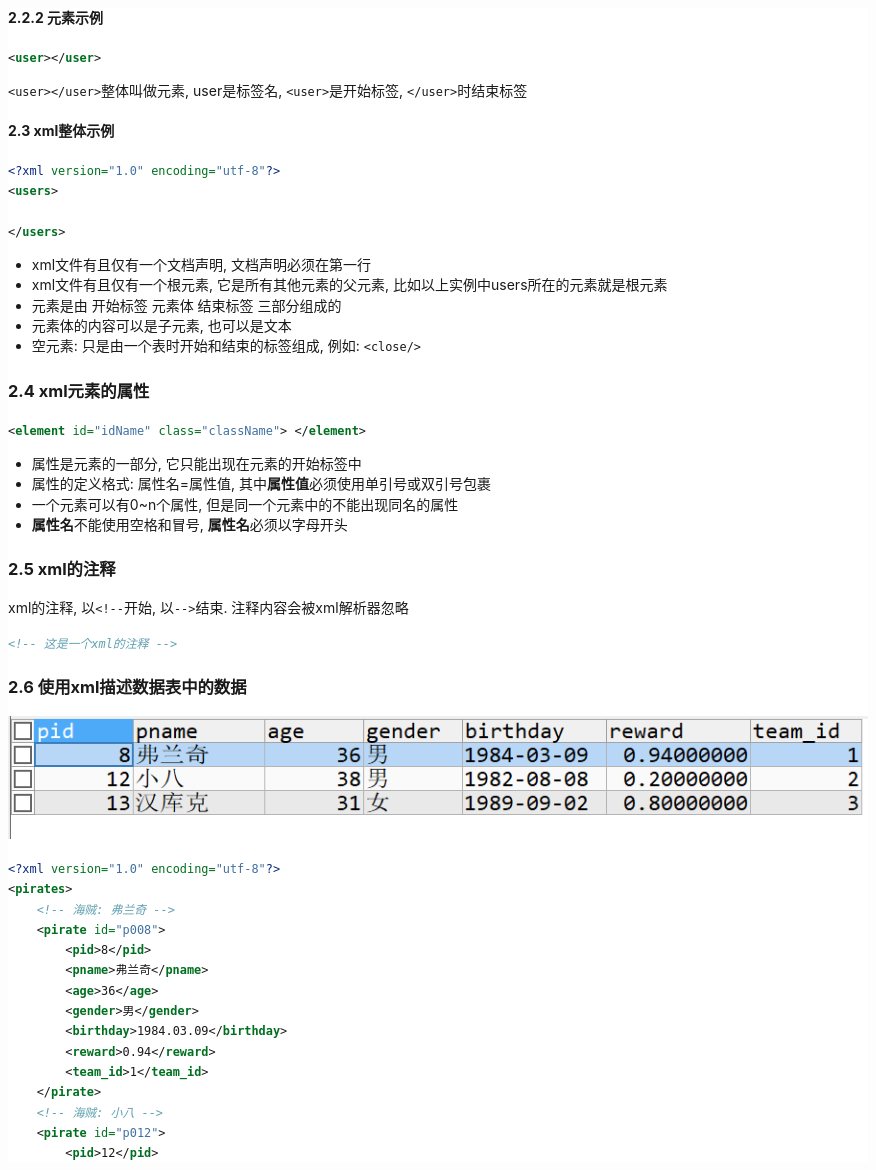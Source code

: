 #### 2.2.2 元素示例

```xml
<user></user>
```

`<user></user>`整体叫做元素, user是标签名, `<user>`是开始标签, `</user>`时结束标签

#### 2.3 xml整体示例

```xml
<?xml version="1.0" encoding="utf-8"?>
<users>

</users>
```

- xml文件有且仅有一个文档声明, 文档声明必须在第一行
- xml文件有且仅有一个根元素, 它是所有其他元素的父元素, 比如以上实例中users所在的元素就是根元素
- 元素是由 开始标签  元素体  结束标签  三部分组成的
- 元素体的内容可以是子元素, 也可以是文本
- 空元素: 只是由一个表时开始和结束的标签组成, 例如: `<close/>`

### 2.4 xml元素的属性

```xml
<element id="idName" class="className"> </element>
```

- 属性是元素的一部分, 它只能出现在元素的开始标签中
- 属性的定义格式: 属性名=属性值, 其中**属性值**必须使用单引号或双引号包裹
- 一个元素可以有0~n个属性, 但是同一个元素中的不能出现同名的属性
- **属性名**不能使用空格和冒号, **属性名**必须以字母开头

### 2.5 xml的注释

xml的注释, 以`<!--`开始, 以`-->`结束.  注释内容会被xml解析器忽略

```xml
<!-- 这是一个xml的注释 -->
```

### 2.6 使用xml描述数据表中的数据

![](%E7%AC%AC07%E7%AB%A0%20XML.assets/One_2021-03-10_144256.png)

```xml
<?xml version="1.0" encoding="utf-8"?>
<pirates>
    <!-- 海贼: 弗兰奇 -->
    <pirate id="p008">
        <pid>8</pid>
        <pname>弗兰奇</pname>
        <age>36</age>
        <gender>男</gender>
        <birthday>1984.03.09</birthday>
        <reward>0.94</reward>
        <team_id>1</team_id>
    </pirate>
    <!-- 海贼: 小八 -->
    <pirate id="p012">
        <pid>12</pid>
```